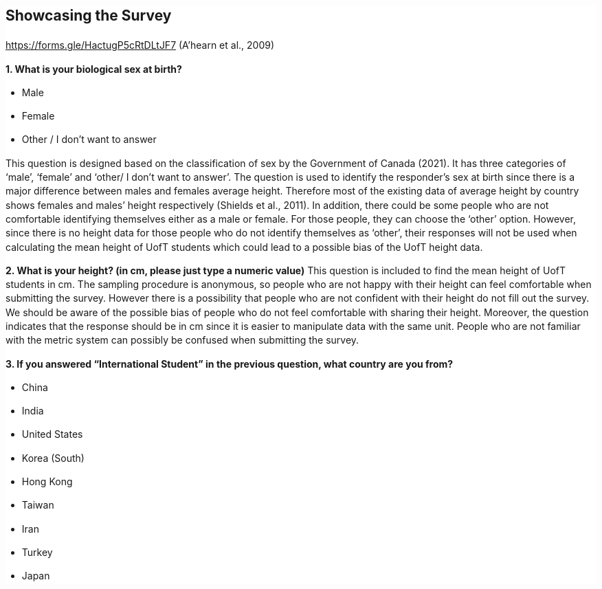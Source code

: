 ## Showcasing the Survey

<https://forms.gle/HactugP5cRtDLtJF7> (A’hearn et al., 2009)

**1. What is your biological sex at birth?**

-   Male

-   Female

-   Other / I don’t want to answer

This question is designed based on the classification of sex by the
Government of Canada (2021). It has three categories of ‘male’, ‘female’
and ‘other/ I don’t want to answer’. The question is used to identify
the responder’s sex at birth since there is a major difference between
males and females average height. Therefore most of the existing data of
average height by country shows females and males’ height respectively
(Shields et al., 2011). In addition, there could be some people who are
not comfortable identifying themselves either as a male or female. For
those people, they can choose the ‘other’ option. However, since there
is no height data for those people who do not identify themselves as
‘other’, their responses will not be used when calculating the mean
height of UofT students which could lead to a possible bias of the UofT
height data.

**2. What is your height? (in cm, please just type a numeric value)**
This question is included to find the mean height of UofT students in
cm. The sampling procedure is anonymous, so people who are not happy
with their height can feel comfortable when submitting the survey.
However there is a possibility that people who are not confident with
their height do not fill out the survey. We should be aware of the
possible bias of people who do not feel comfortable with sharing their
height. Moreover, the question indicates that the response should be in
cm since it is easier to manipulate data with the same unit. People who
are not familiar with the metric system can possibly be confused when
submitting the survey.

**3. If you answered “International Student” in the previous question,
what country are you from?**

-   China

-   India

-   United States

-   Korea (South)

-   Hong Kong

-   Taiwan

-   Iran

-   Turkey

-   Japan
